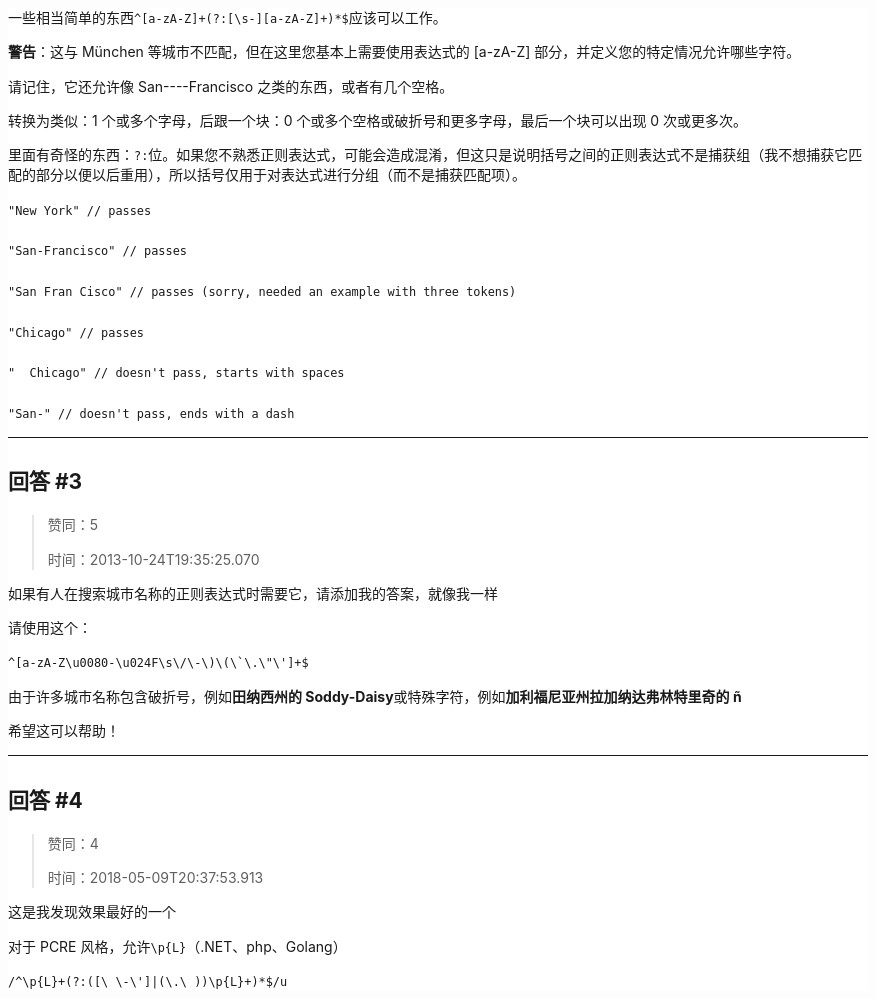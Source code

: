 一些相当简单的东西`^[a-zA-Z]+(?:[\s-][a-zA-Z]+)*$`应该可以工作。

**警告**：这与 München 等城市不匹配，但在这里您基本上需要使用表达式的 [a-zA-Z] 部分，并定义您的特定情况允许哪些字符。

请记住，它还允许像 San----Francisco 之类的东西，或者有几个空格。

转换为类似：1 个或多个字母，后跟一个块：0 个或多个空格或破折号和更多字母，最后一个块可以出现 0 次或更多次。

里面有奇怪的东西：`?:`位。如果您不熟悉正则表达式，可能会造成混淆，但这只是说明括号之间的正则表达式不是捕获组（我不想捕获它匹配的部分以便以后重用），所以括号仅用于对表达式进行分组（而不是捕获匹配项）。

```
"New York" // passes

"San-Francisco" // passes

"San Fran Cisco" // passes (sorry, needed an example with three tokens)

"Chicago" // passes

"  Chicago" // doesn't pass, starts with spaces

"San-" // doesn't pass, ends with a dash 
```

* * *

## 回答 #3

> 赞同：5
> 
> 时间：2013-10-24T19:35:25.070

如果有人在搜索城市名称的正则表达式时需要它，请添加我的答案，就像我一样

请使用这个：

```
^[a-zA-Z\u0080-\u024F\s\/\-\)\(\`\.\"\']+$ 
```

由于许多城市名称包含破折号，例如**田纳西州的 Soddy-Daisy**或特殊字符，例如**加利福尼亚州拉加纳达弗林特里奇的 ñ**

希望这可以帮助！

* * *

## 回答 #4

> 赞同：4
> 
> 时间：2018-05-09T20:37:53.913

这是我发现效果最好的一个

对于 PCRE 风格，允许`\p{L}`（.NET、php、Golang）

```
/^\p{L}+(?:([\ \-\']|(\.\ ))\p{L}+)*$/u 
```

